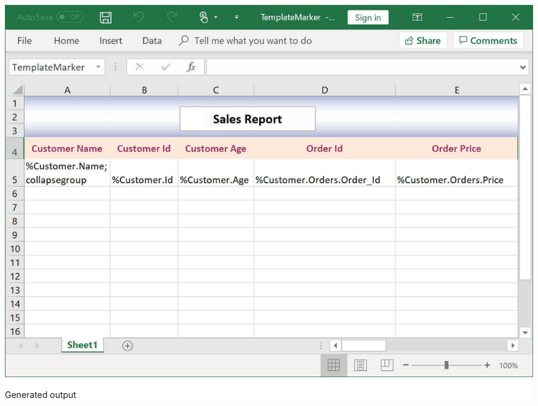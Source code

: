 <img src="working-with-template-markers_images/file-formats-xlsio-input-template-collapse.jpeg" alt="Working with Template Markers in File Formats XLSIO Input Template Collapse" width="100%" Height="Auto"/>

Generated output
